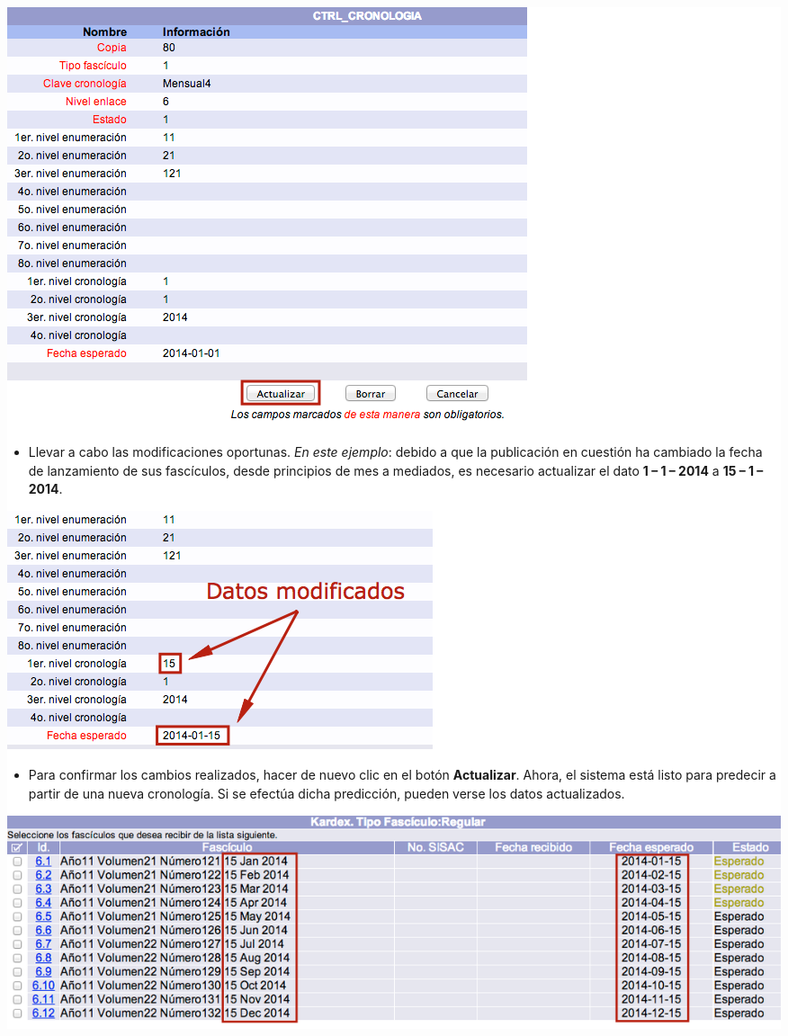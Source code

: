<img src="Edicion_cronologia2.png" alt="Campos del registro de control de cronología" id="camposdelregistrodecontroldecronologa" />

-   Llevar a cabo las modificaciones oportunas. _En este ejemplo_: debido a
    que la publicación en cuestión ha cambiado la fecha de lanzamiento
    de sus fascículos, desde principios de mes a mediados, es necesario
    actualizar el dato **1 – 1 – 2014** a **15 – 1 – 2014**.

<img src="Edicion_cronologia3.png" alt="Modificación de datos de cronología" id="modificacindedatosdecronologa" />

-   Para confirmar los cambios realizados, hacer de nuevo clic en el
    botón **Actualizar**. Ahora, el sistema está listo para predecir a
    partir de una nueva cronología. Si se efectúa dicha predicción,
    pueden verse los datos actualizados.

<img src="Edicion_cronologia4.png" alt="Fascículos actualizados a partir de nueva cronología" id="fascculosactualizadosapartirdenuevacronologa" />

